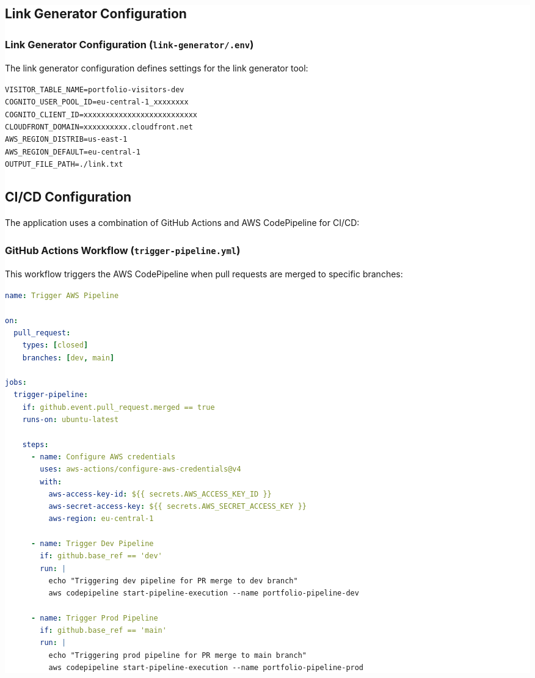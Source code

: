 ## Link Generator Configuration

### Link Generator Configuration (`link-generator/.env`)

The link generator configuration defines settings for the link generator tool:

```
VISITOR_TABLE_NAME=portfolio-visitors-dev
COGNITO_USER_POOL_ID=eu-central-1_xxxxxxxx
COGNITO_CLIENT_ID=xxxxxxxxxxxxxxxxxxxxxxxxxx
CLOUDFRONT_DOMAIN=xxxxxxxxxx.cloudfront.net
AWS_REGION_DISTRIB=us-east-1
AWS_REGION_DEFAULT=eu-central-1
OUTPUT_FILE_PATH=./link.txt
```

## CI/CD Configuration

The application uses a combination of GitHub Actions and AWS CodePipeline for CI/CD:

### GitHub Actions Workflow (`trigger-pipeline.yml`)

This workflow triggers the AWS CodePipeline when pull requests are merged to specific branches:

```yaml
name: Trigger AWS Pipeline

on:
  pull_request:
    types: [closed]
    branches: [dev, main]

jobs:
  trigger-pipeline:
    if: github.event.pull_request.merged == true
    runs-on: ubuntu-latest

    steps:
      - name: Configure AWS credentials
        uses: aws-actions/configure-aws-credentials@v4
        with:
          aws-access-key-id: ${{ secrets.AWS_ACCESS_KEY_ID }}
          aws-secret-access-key: ${{ secrets.AWS_SECRET_ACCESS_KEY }}
          aws-region: eu-central-1

      - name: Trigger Dev Pipeline
        if: github.base_ref == 'dev'
        run: |
          echo "Triggering dev pipeline for PR merge to dev branch"
          aws codepipeline start-pipeline-execution --name portfolio-pipeline-dev

      - name: Trigger Prod Pipeline
        if: github.base_ref == 'main'
        run: |
          echo "Triggering prod pipeline for PR merge to main branch"
          aws codepipeline start-pipeline-execution --name portfolio-pipeline-prod
```

